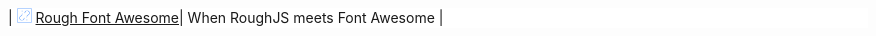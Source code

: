 | <img src="image/others.svg" width="15" height="15" alt="Rough Font Awesome" /> [Rough Font Awesome](https://djamshed.github.io/rough-awesome-font/dist/)| When RoughJS meets Font Awesome |
